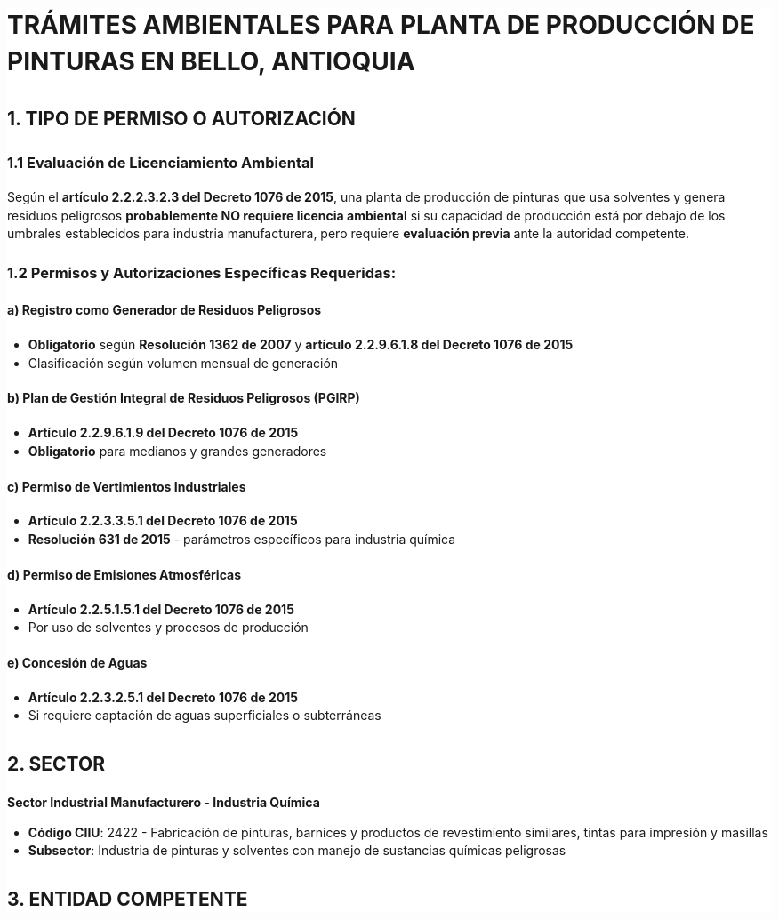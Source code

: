 # TRÁMITES AMBIENTALES PARA PLANTA DE PRODUCCIÓN DE PINTURAS EN BELLO, ANTIOQUIA

## 1. TIPO DE PERMISO O AUTORIZACIÓN

### 1.1 Evaluación de Licenciamiento Ambiental

Según el **artículo 2.2.2.3.2.3 del Decreto 1076 de 2015**, una planta de producción de pinturas que usa solventes y genera residuos peligrosos **probablemente NO requiere licencia ambiental** si su capacidad de producción está por debajo de los umbrales establecidos para industria manufacturera, pero requiere **evaluación previa** ante la autoridad competente.

### 1.2 Permisos y Autorizaciones Específicas Requeridas:

#### **a) Registro como Generador de Residuos Peligrosos**

- **Obligatorio** según **Resolución 1362 de 2007** y **artículo 2.2.9.6.1.8 del Decreto 1076 de 2015**
- Clasificación según volumen mensual de generación

#### **b) Plan de Gestión Integral de Residuos Peligrosos (PGIRP)**

- **Artículo 2.2.9.6.1.9 del Decreto 1076 de 2015**
- **Obligatorio** para medianos y grandes generadores

#### **c) Permiso de Vertimientos Industriales**

- **Artículo 2.2.3.3.5.1 del Decreto 1076 de 2015**
- **Resolución 631 de 2015** - parámetros específicos para industria química

#### **d) Permiso de Emisiones Atmosféricas**

- **Artículo 2.2.5.1.5.1 del Decreto 1076 de 2015**
- Por uso de solventes y procesos de producción

#### **e) Concesión de Aguas**

- **Artículo 2.2.3.2.5.1 del Decreto 1076 de 2015**
- Si requiere captación de aguas superficiales o subterráneas

## 2. SECTOR

**Sector Industrial Manufacturero - Industria Química**

- **Código CIIU**: 2422 - Fabricación de pinturas, barnices y productos de revestimiento similares, tintas para impresión y masillas
- **Subsector**: Industria de pinturas y solventes con manejo de sustancias químicas peligrosas

## 3. ENTIDAD COMPETENTE
